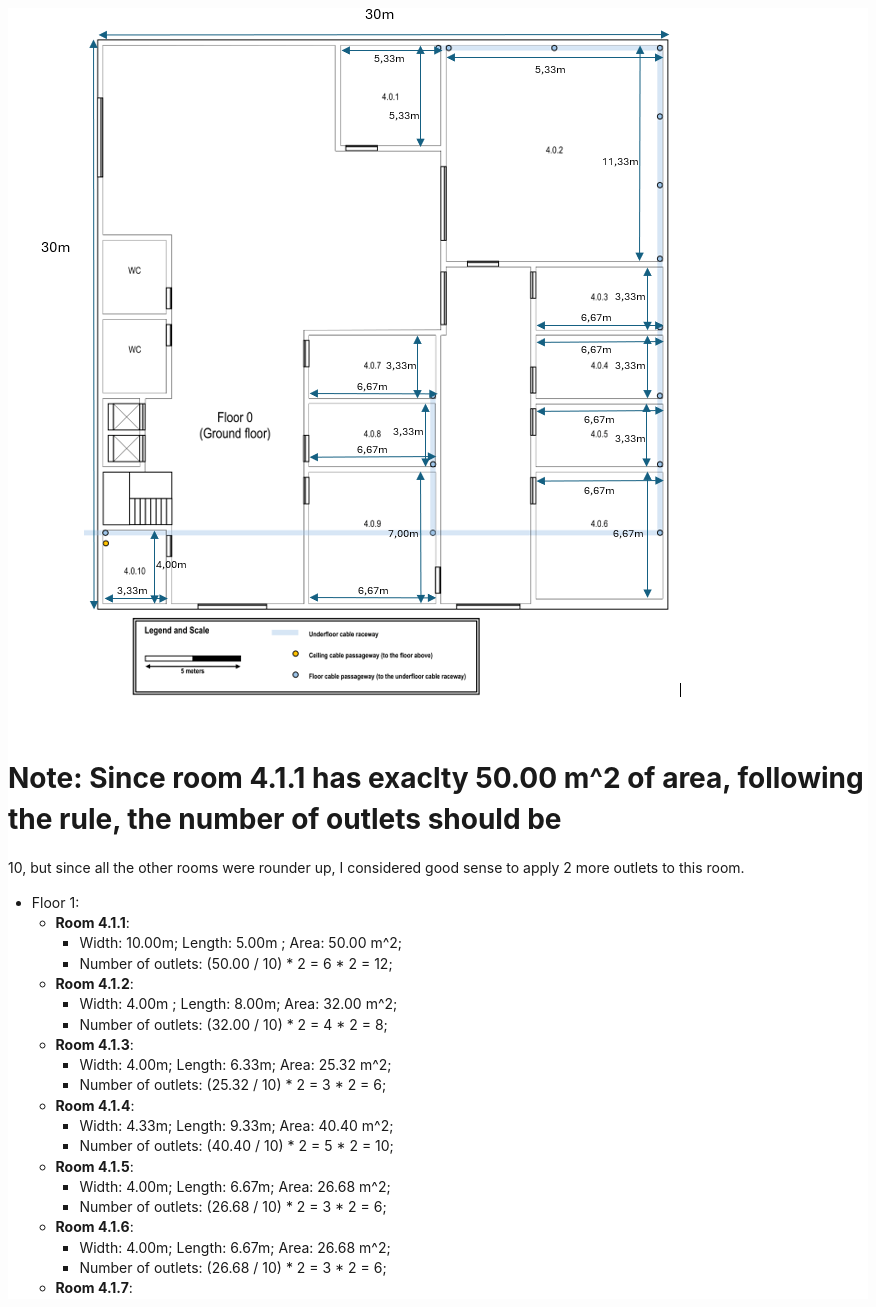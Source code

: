 ![Floor 0 Measurements Plant](Building%204%20-%20Floor%200%20-%20measurements.png)

# Note: Since room 4.1.1 has exaclty 50.00 m^2 of area, following the rule, the number of outlets should be
10, but since all the other rooms were rounder up, I considered good sense to apply 2 more outlets to this room.

- Floor 1: 
  - **Room 4.1.1**:
    - Width: 10.00m; Length: 5.00m ; Area: 50.00 m^2;
    - Number of outlets: (50.00 / 10) * 2 = 6 * 2 = 12;
  - **Room 4.1.2**:
    - Width: 4.00m ; Length: 8.00m; Area: 32.00 m^2;
    - Number of outlets: (32.00 / 10) * 2 = 4 * 2 = 8;
  - **Room 4.1.3**:
    - Width: 4.00m; Length: 6.33m; Area: 25.32 m^2;
    - Number of outlets: (25.32 / 10) * 2 = 3 * 2 = 6;
  - **Room 4.1.4**:
    - Width: 4.33m; Length: 9.33m; Area: 40.40 m^2;
    - Number of outlets: (40.40 / 10) * 2 = 5 * 2 = 10;
  - **Room 4.1.5**:
    - Width: 4.00m; Length: 6.67m; Area: 26.68 m^2;
    - Number of outlets: (26.68 / 10) * 2 = 3 * 2 = 6;
  - **Room 4.1.6**:
      - Width: 4.00m; Length: 6.67m; Area: 26.68 m^2;
      - Number of outlets: (26.68 / 10) * 2 = 3 * 2 = 6;
  - **Room 4.1.7**:
